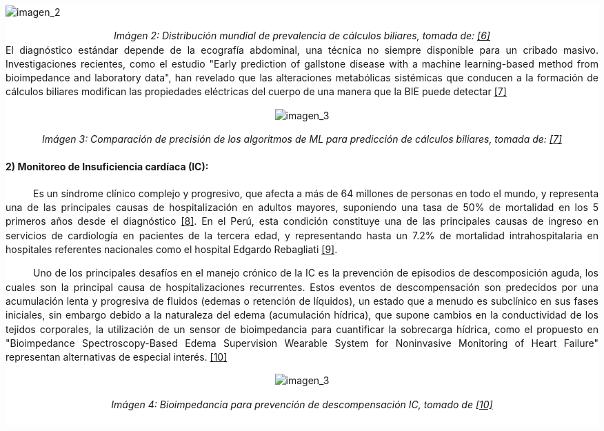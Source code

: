 ![imagen_2](Imagenes/imagen_2.jpg)

<div style="text-align: center;">
<i>Imágen 2: Distribución mundial de prevalencia de cálculos biliares, tomada de:  <a href="#ref6">[6]</a></i> 
<div>

<div style="text-align: justify;">
El diagnóstico estándar depende de la ecografía abdominal, una técnica no siempre disponible para un cribado masivo. Investigaciones recientes, como el estudio "Early prediction of gallstone disease with a machine learning-based method from bioimpedance and laboratory data", han revelado que las alteraciones metabólicas sistémicas que conducen a la formación de cálculos biliares modifican las propiedades eléctricas del cuerpo de una manera que la BIE puede detectar <a href="#ref7">[7]</a>
</div>

![imagen_3](Imagenes/imagen_3.jpeg)

<div style="text-align: center;">
<i>Imágen 3: Comparación de precisión de los algoritmos de ML para predicción de cálculos biliares, tomada de:  <a href="#ref7">[7]</a></i> 
</div>

<div style="text-align: justify;">
<h4 id="ic_1">2) <b>Monitoreo de Insuficiencia cardíaca (IC):</b></h4>
</div>

<div style="text-align: justify; text-indent: 40px;">
Es un síndrome clínico complejo y progresivo, que afecta a más de 64 millones de personas en todo el mundo, y representa una de las principales causas de hospitalización en adultos mayores, suponiendo una tasa de 50% de mortalidad en los 5 primeros años desde el diagnóstico <a href="#ref8">[8]</a>. En el Perú, esta condición constituye una de las principales causas de ingreso en servicios de cardiología en pacientes de la tercera edad, y representando hasta un 7.2% de mortalidad intrahospitalaria en hospitales referentes nacionales como el hospital Edgardo Rebagliati <a href="#ref9">[9]</a>.

Uno de los principales desafíos en el manejo crónico de la IC es la prevención de episodios de descomposición aguda, los cuales son la principal causa de hospitalizaciones recurrentes. Estos eventos de descompensación son predecidos por una acumulación lenta y progresiva de fluidos (edemas o retención de líquidos), un estado que a menudo es subclínico en sus fases iniciales, sin embargo debido a la naturaleza del edema (acumulación hídrica), que supone cambios en la conductividad de los tejidos corporales, la utilización de un sensor de bioimpedancia para cuantificar la sobrecarga hídrica, como el propuesto en "Bioimpedance Spectroscopy-Based Edema Supervision Wearable System for Noninvasive Monitoring of Heart Failure" representan alternativas de especial interés. <a href="#ref10">[10]</a>
</div>

![imagen_3](Imagenes\imagen_sensor.gif)

<div style="text-align: center;">
<i>Imágen 4: Bioimpedancia para prevención de descompensación IC, tomado de  <a href="#ref10">[10]</a></i> 
</div>

<br>
